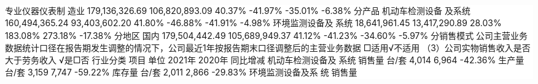专业仪器仪表制
造业
179,136,326.69
106,820,893.09
40.37%
-41.97%
-35.01%
-6.38%
分产品
机动车检测设备
及系统
160,494,365.24
93,403,602.20
41.80%
-46.88%
-41.91%
-4.98%
环境监测设备及
系统
18,641,961.45
13,417,290.89
28.03%
183.08%
273.18%
-17.38%
分地区
国内
179,504,442.49
105,689,949.37
41.12%
-41.23%
-34.60%
-5.97%
分销售模式
公司主营业务数据统计口径在报告期发生调整的情况下，公司最近1年按报告期末口径调整后的主营业务数据
□适用√不适用
（3）公司实物销售收入是否大于劳务收入
√是□否
行业分类
项目
单位
2021年
2020年
同比增减
机动车检测设备及
系统
销售量
台/套
4,014
6,964
-42.36%
生产量
台/套
3,159
7,747
-59.22%
库存量
台/套
2,011
2,866
-29.83%
环境监测设备及系
统
销售量